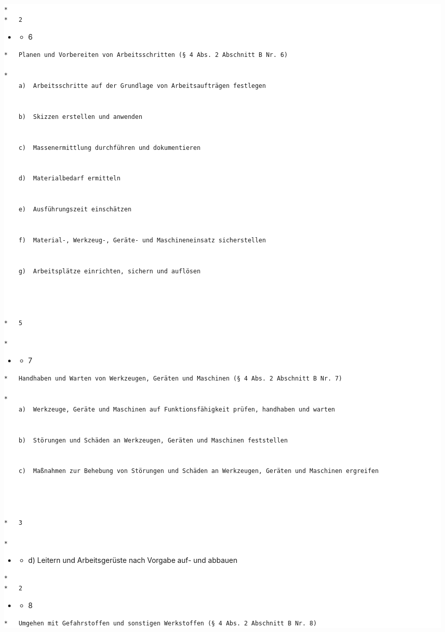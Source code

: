 
    *
    *   2


*    *   6

    *   Planen und Vorbereiten von Arbeitsschritten (§ 4 Abs. 2 Abschnitt B Nr. 6)

    *
        a)  Arbeitsschritte auf der Grundlage von Arbeitsaufträgen festlegen


        b)  Skizzen erstellen und anwenden


        c)  Massenermittlung durchführen und dokumentieren


        d)  Materialbedarf ermitteln


        e)  Ausführungszeit einschätzen


        f)  Material-, Werkzeug-, Geräte- und Maschineneinsatz sicherstellen


        g)  Arbeitsplätze einrichten, sichern und auflösen




    *   5

    *

*    *   7

    *   Handhaben und Warten von Werkzeugen, Geräten und Maschinen (§ 4 Abs. 2 Abschnitt B Nr. 7)

    *
        a)  Werkzeuge, Geräte und Maschinen auf Funktionsfähigkeit prüfen, handhaben und warten


        b)  Störungen und Schäden an Werkzeugen, Geräten und Maschinen feststellen


        c)  Maßnahmen zur Behebung von Störungen und Schäden an Werkzeugen, Geräten und Maschinen ergreifen




    *   3

    *

*    *
        d)  Leitern und Arbeitsgerüste nach Vorgabe auf- und abbauen




    *
    *   2


*    *   8

    *   Umgehen mit Gefahrstoffen und sonstigen Werkstoffen (§ 4 Abs. 2 Abschnitt B Nr. 8)
